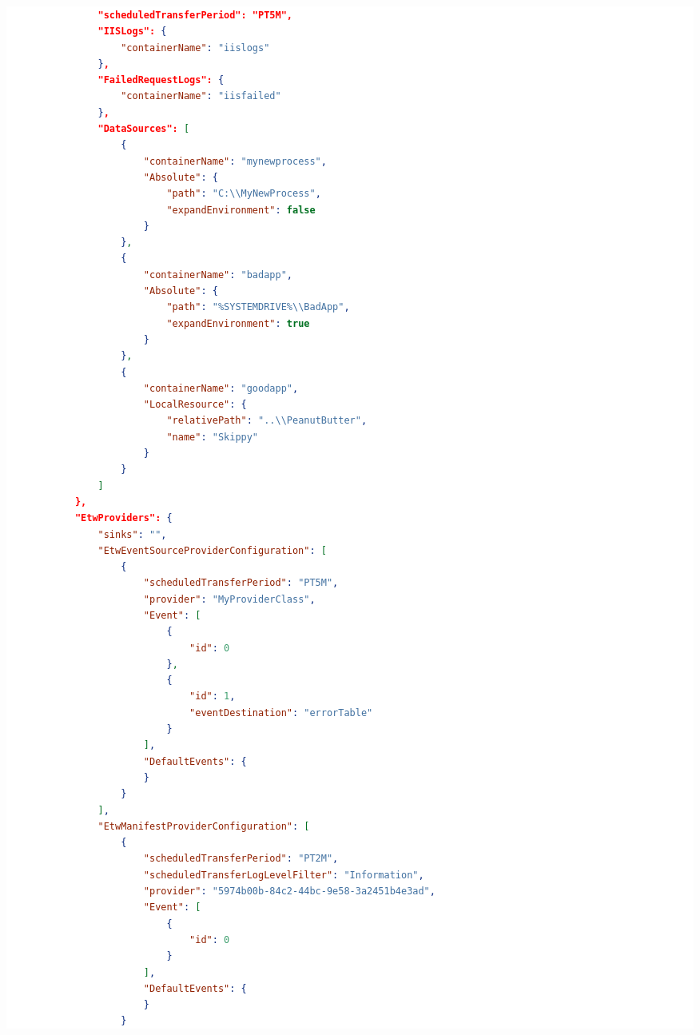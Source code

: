 ```json
                "scheduledTransferPeriod": "PT5M",
                "IISLogs": {
                    "containerName": "iislogs"
                },
                "FailedRequestLogs": {
                    "containerName": "iisfailed"
                },
                "DataSources": [
                    {
                        "containerName": "mynewprocess",
                        "Absolute": {
                            "path": "C:\\MyNewProcess",
                            "expandEnvironment": false
                        }
                    },
                    {
                        "containerName": "badapp",
                        "Absolute": {
                            "path": "%SYSTEMDRIVE%\\BadApp",
                            "expandEnvironment": true
                        }
                    },
                    {
                        "containerName": "goodapp",
                        "LocalResource": {
                            "relativePath": "..\\PeanutButter",
                            "name": "Skippy"
                        }
                    }
                ]
            },
            "EtwProviders": {
                "sinks": "",
                "EtwEventSourceProviderConfiguration": [
                    {
                        "scheduledTransferPeriod": "PT5M",
                        "provider": "MyProviderClass",
                        "Event": [
                            {
                                "id": 0
                            },
                            {
                                "id": 1,
                                "eventDestination": "errorTable"
                            }
                        ],
                        "DefaultEvents": {
                        }
                    }
                ],
                "EtwManifestProviderConfiguration": [
                    {
                        "scheduledTransferPeriod": "PT2M",
                        "scheduledTransferLogLevelFilter": "Information",
                        "provider": "5974b00b-84c2-44bc-9e58-3a2451b4e3ad",
                        "Event": [
                            {
                                "id": 0
                            }
                        ],
                        "DefaultEvents": {
                        }
                    }
```
